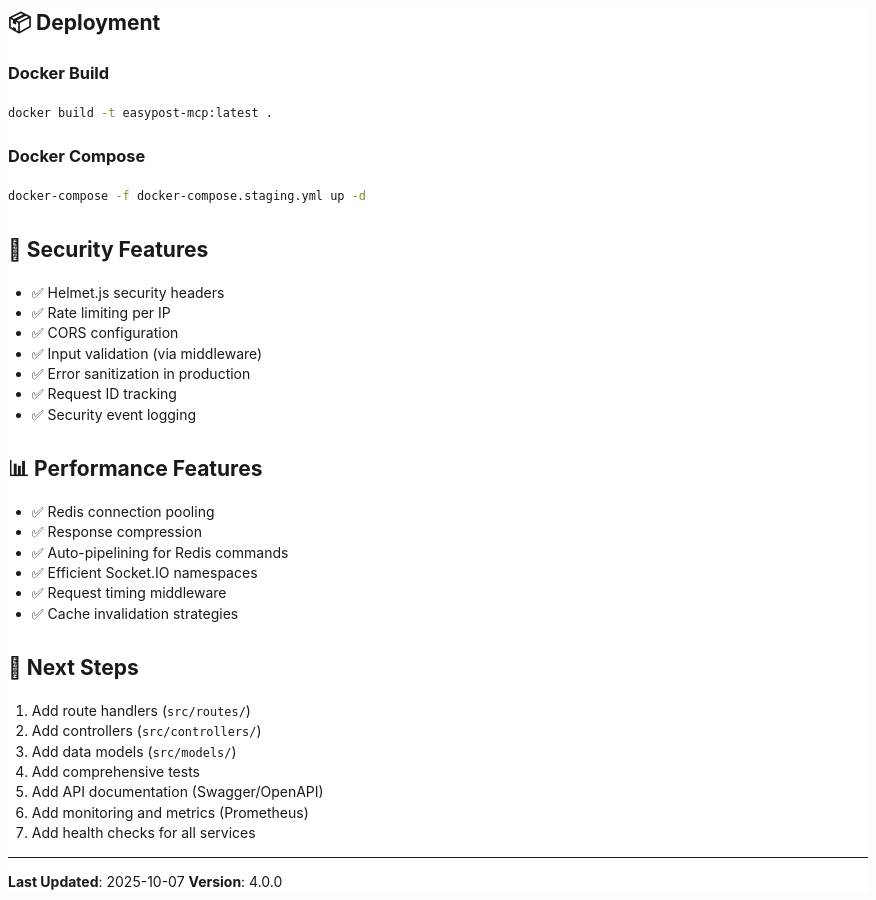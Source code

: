 ## 📦 Deployment

### Docker Build
```bash
docker build -t easypost-mcp:latest .
```

### Docker Compose
```bash
docker-compose -f docker-compose.staging.yml up -d
```

## 🔐 Security Features

- ✅ Helmet.js security headers
- ✅ Rate limiting per IP
- ✅ CORS configuration
- ✅ Input validation (via middleware)
- ✅ Error sanitization in production
- ✅ Request ID tracking
- ✅ Security event logging

## 📊 Performance Features

- ✅ Redis connection pooling
- ✅ Response compression
- ✅ Auto-pipelining for Redis commands
- ✅ Efficient Socket.IO namespaces
- ✅ Request timing middleware
- ✅ Cache invalidation strategies

## 🎯 Next Steps

1. Add route handlers (`src/routes/`)
2. Add controllers (`src/controllers/`)
3. Add data models (`src/models/`)
4. Add comprehensive tests
5. Add API documentation (Swagger/OpenAPI)
6. Add monitoring and metrics (Prometheus)
7. Add health checks for all services

---

**Last Updated**: 2025-10-07
**Version**: 4.0.0

